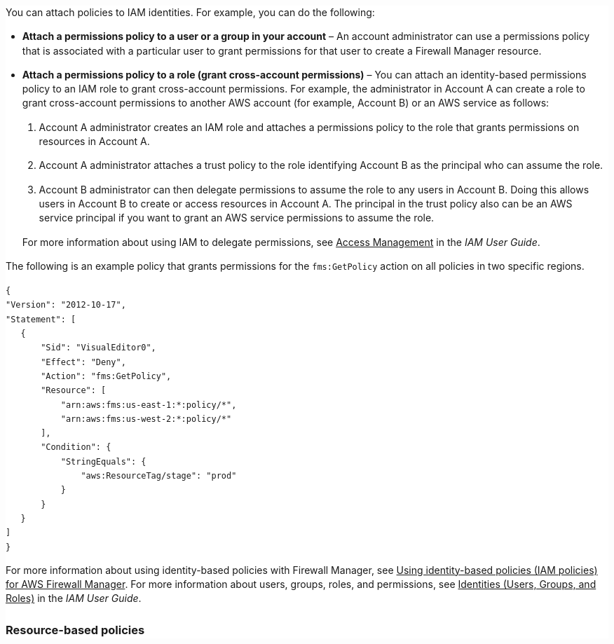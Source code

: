 You can attach policies to IAM identities\. For example, you can do the following: 
+ **Attach a permissions policy to a user or a group in your account** – An account administrator can use a permissions policy that is associated with a particular user to grant permissions for that user to create a Firewall Manager resource\. 
+ **Attach a permissions policy to a role \(grant cross\-account permissions\)** – You can attach an identity\-based permissions policy to an IAM role to grant cross\-account permissions\. For example, the administrator in Account A can create a role to grant cross\-account permissions to another AWS account \(for example, Account B\) or an AWS service as follows:

  1. Account A administrator creates an IAM role and attaches a permissions policy to the role that grants permissions on resources in Account A\.

  1. Account A administrator attaches a trust policy to the role identifying Account B as the principal who can assume the role\. 

  1. Account B administrator can then delegate permissions to assume the role to any users in Account B\. Doing this allows users in Account B to create or access resources in Account A\. The principal in the trust policy also can be an AWS service principal if you want to grant an AWS service permissions to assume the role\.

  For more information about using IAM to delegate permissions, see [Access Management](https://docs.aws.amazon.com/IAM/latest/UserGuide/access.html) in the *IAM User Guide*\. 

The following is an example policy that grants permissions for the `fms:GetPolicy` action on all policies in two specific regions\. 

```
{
"Version": "2012-10-17",
"Statement": [
   {
       "Sid": "VisualEditor0",
       "Effect": "Deny",
       "Action": "fms:GetPolicy",
       "Resource": [
           "arn:aws:fms:us-east-1:*:policy/*",
           "arn:aws:fms:us-west-2:*:policy/*"
       ],
       "Condition": {
           "StringEquals": {
               "aws:ResourceTag/stage": "prod"
           }
       }
   }
]
}
```

For more information about using identity\-based policies with Firewall Manager, see [Using identity\-based policies \(IAM policies\) for AWS Firewall Manager](fms-access-control-identity-based.md)\. For more information about users, groups, roles, and permissions, see [Identities \(Users, Groups, and Roles\)](https://docs.aws.amazon.com/IAM/latest/UserGuide/id.html) in the *IAM User Guide*\. 

### Resource\-based policies<a name="fms-access-control-manage-access-resource-based"></a>
